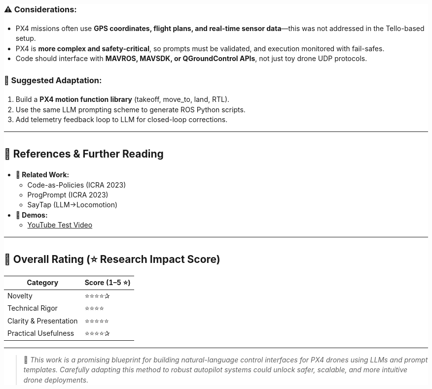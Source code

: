 ### ⚠️ Considerations:
- PX4 missions often use **GPS coordinates, flight plans, and real-time sensor data**—this was not addressed in the Tello-based setup.
- PX4 is **more complex and safety-critical**, so prompts must be validated, and execution monitored with fail-safes.
- Code should interface with **MAVROS, MAVSDK, or QGroundControl APIs**, not just toy drone UDP protocols.

### 🔄 Suggested Adaptation:
1. Build a **PX4 motion function library** (takeoff, move_to, land, RTL).
2. Use the same LLM prompting scheme to generate ROS Python scripts.
3. Add telemetry feedback loop to LLM for closed-loop corrections.

---

## 🔗 References & Further Reading
- **📖 Related Work:**
  - Code-as-Policies (ICRA 2023)
  - ProgPrompt (ICRA 2023)
  - SayTap (LLM→Locomotion)
- **📝 Demos:**
  - [YouTube Test Video](https://www.youtube.com/watch?v=yU1iviLBH24)

---

## 🎯 Overall Rating (⭐️ Research Impact Score)

| Category               | Score (1–5 ⭐) |
|------------------------|---------------|
| Novelty               | ⭐⭐⭐⭐✰        |
| Technical Rigor       | ⭐⭐⭐⭐          |
| Clarity & Presentation| ⭐⭐⭐⭐⭐         |
| Practical Usefulness  | ⭐⭐⭐⭐✰        |

---

> 💬 *This work is a promising blueprint for building natural-language control interfaces for PX4 drones using LLMs and prompt templates. Carefully adapting this method to robust autopilot systems could unlock safer, scalable, and more intuitive drone deployments.*
